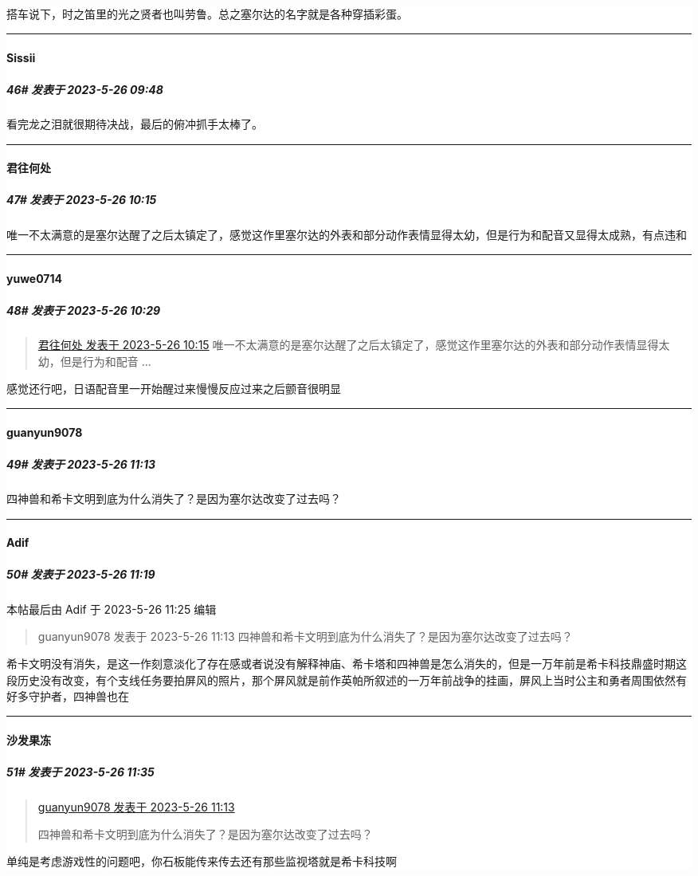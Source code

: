 搭车说下，时之笛里的光之贤者也叫劳鲁。总之塞尔达的名字就是各种穿插彩蛋。

*****

####  Sissii  
##### 46#       发表于 2023-5-26 09:48

看完龙之泪就很期待决战，最后的俯冲抓手太棒了。

*****

####  君往何处  
##### 47#       发表于 2023-5-26 10:15

唯一不太满意的是塞尔达醒了之后太镇定了，感觉这作里塞尔达的外表和部分动作表情显得太幼，但是行为和配音又显得太成熟，有点违和

*****

####  yuwe0714  
##### 48#       发表于 2023-5-26 10:29

<blockquote><a href="httphttps://bbs.saraba1st.com/2b/forum.php?mod=redirect&amp;goto=findpost&amp;pid=60995631&amp;ptid=2136001" target="_blank">君往何处 发表于 2023-5-26 10:15</a>
唯一不太满意的是塞尔达醒了之后太镇定了，感觉这作里塞尔达的外表和部分动作表情显得太幼，但是行为和配音 ...</blockquote>
感觉还行吧，日语配音里一开始醒过来慢慢反应过来之后颤音很明显

*****

####  guanyun9078  
##### 49#       发表于 2023-5-26 11:13

四神兽和希卡文明到底为什么消失了？是因为塞尔达改变了过去吗？

*****

####  Adif  
##### 50#       发表于 2023-5-26 11:19

 本帖最后由 Adif 于 2023-5-26 11:25 编辑 
<blockquote>guanyun9078 发表于 2023-5-26 11:13
四神兽和希卡文明到底为什么消失了？是因为塞尔达改变了过去吗？</blockquote>
希卡文明没有消失，是这一作刻意淡化了存在感或者说没有解释神庙、希卡塔和四神兽是怎么消失的，但是一万年前是希卡科技鼎盛时期这段历史没有改变，有个支线任务要拍屏风的照片，那个屏风就是前作英帕所叙述的一万年前战争的挂画，屏风上当时公主和勇者周围依然有好多守护者，四神兽也在

*****

####  沙发果冻  
##### 51#       发表于 2023-5-26 11:35

<blockquote><a href="httphttps://bbs.saraba1st.com/2b/forum.php?mod=redirect&amp;goto=findpost&amp;pid=60996314&amp;ptid=2136001" target="_blank">guanyun9078 发表于 2023-5-26 11:13</a>

四神兽和希卡文明到底为什么消失了？是因为塞尔达改变了过去吗？</blockquote>
单纯是考虑游戏性的问题吧，你石板能传来传去还有那些监视塔就是希卡科技啊
